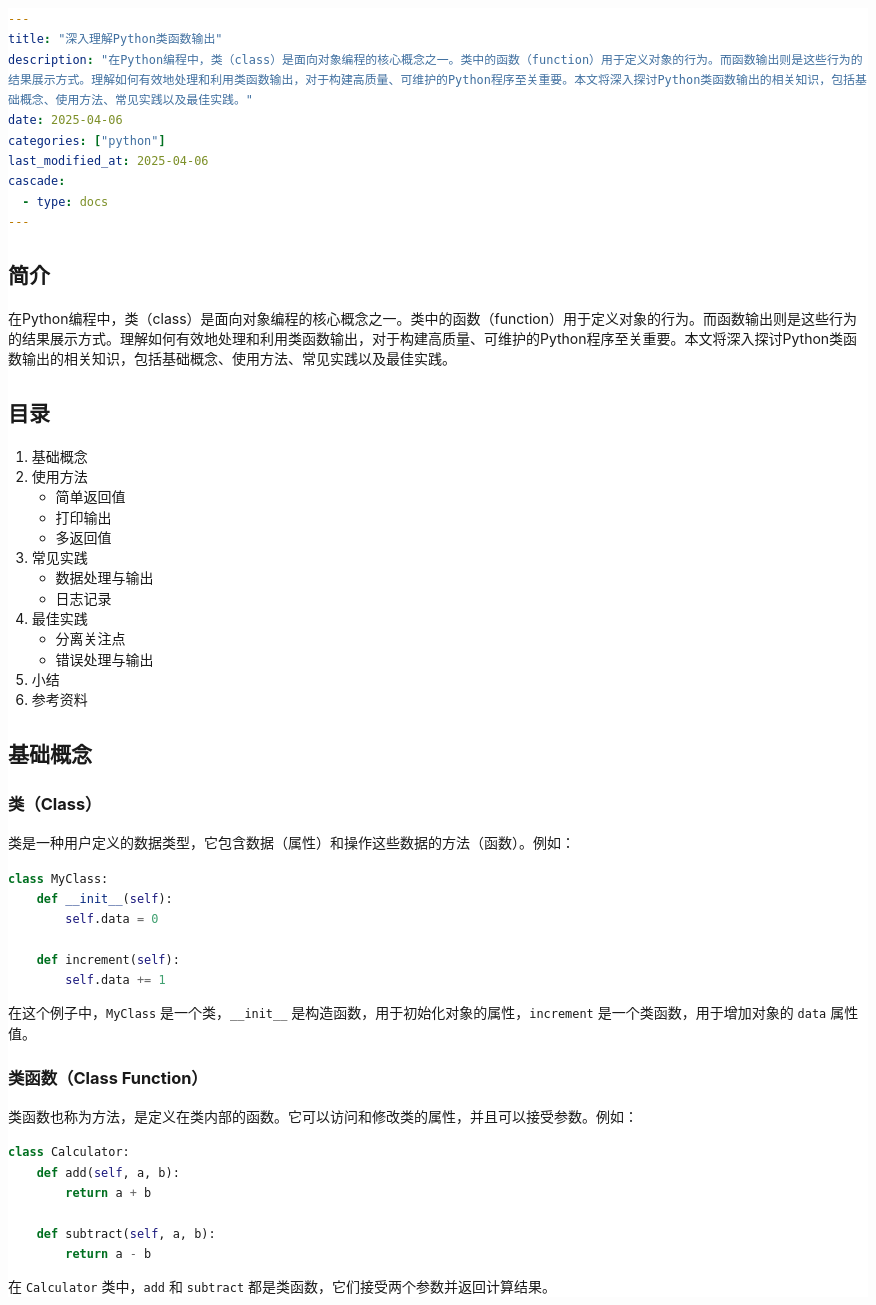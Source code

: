 ```yaml
---
title: "深入理解Python类函数输出"
description: "在Python编程中，类（class）是面向对象编程的核心概念之一。类中的函数（function）用于定义对象的行为。而函数输出则是这些行为的结果展示方式。理解如何有效地处理和利用类函数输出，对于构建高质量、可维护的Python程序至关重要。本文将深入探讨Python类函数输出的相关知识，包括基础概念、使用方法、常见实践以及最佳实践。"
date: 2025-04-06
categories: ["python"]
last_modified_at: 2025-04-06
cascade:
  - type: docs
---
```



## 简介
在Python编程中，类（class）是面向对象编程的核心概念之一。类中的函数（function）用于定义对象的行为。而函数输出则是这些行为的结果展示方式。理解如何有效地处理和利用类函数输出，对于构建高质量、可维护的Python程序至关重要。本文将深入探讨Python类函数输出的相关知识，包括基础概念、使用方法、常见实践以及最佳实践。


## 目录
1. 基础概念
2. 使用方法
    - 简单返回值
    - 打印输出
    - 多返回值
3. 常见实践
    - 数据处理与输出
    - 日志记录
4. 最佳实践
    - 分离关注点
    - 错误处理与输出
5. 小结
6. 参考资料

## 基础概念
### 类（Class）
类是一种用户定义的数据类型，它包含数据（属性）和操作这些数据的方法（函数）。例如：
```python
class MyClass:
    def __init__(self):
        self.data = 0

    def increment(self):
        self.data += 1
```
在这个例子中，`MyClass` 是一个类，`__init__` 是构造函数，用于初始化对象的属性，`increment` 是一个类函数，用于增加对象的 `data` 属性值。

### 类函数（Class Function）
类函数也称为方法，是定义在类内部的函数。它可以访问和修改类的属性，并且可以接受参数。例如：
```python
class Calculator:
    def add(self, a, b):
        return a + b

    def subtract(self, a, b):
        return a - b
```
在 `Calculator` 类中，`add` 和 `subtract` 都是类函数，它们接受两个参数并返回计算结果。
